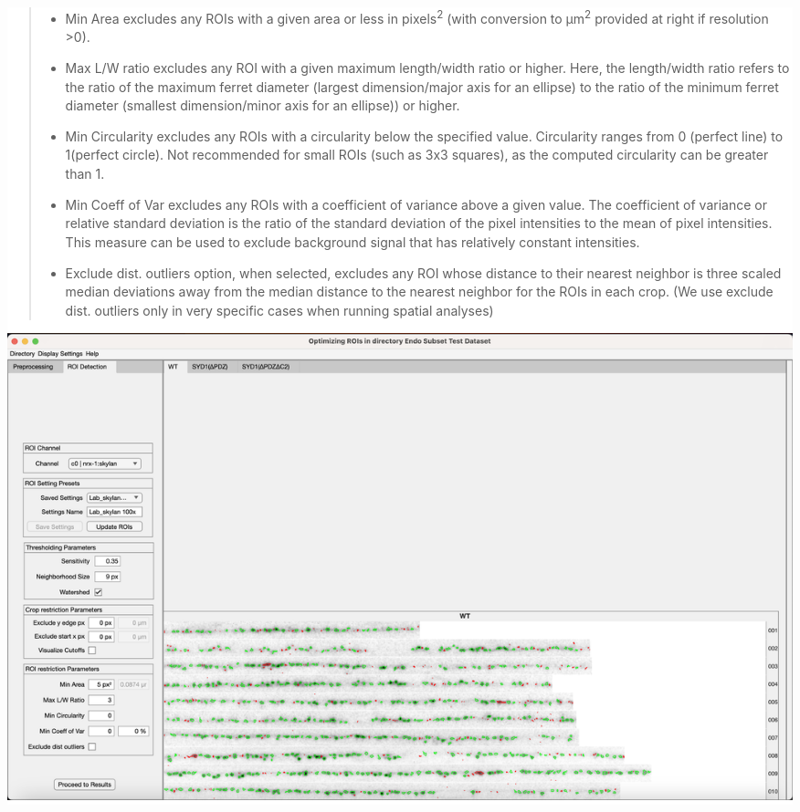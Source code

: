 > - Min Area excludes any ROIs with a given area or less in
pixels<sup>2</sup> (with conversion to µm<sup>2</sup> provided at right if resolution
\>0).
>
> - Max L/W ratio excludes any ROI with a given maximum length/width
ratio or higher. Here, the length/width ratio refers to the ratio of the
maximum ferret diameter (largest dimension/major axis for an ellipse) to
the ratio of the minimum ferret diameter (smallest dimension/minor axis
for an ellipse)) or higher.
>
> - Min Circularity excludes any ROIs with a circularity below the
specified value. Circularity ranges from 0 (perfect line) to 1(perfect
circle). Not recommended for small ROIs (such as 3x3 squares), as the
computed circularity can be greater than 1.
>
> - Min Coeff of Var excludes any ROIs with a coefficient of variance
above a given value. The coefficient of variance or relative standard
deviation is the ratio of the standard deviation of the pixel
intensities to the mean of pixel intensities. This measure can be used
to exclude background signal that has relatively constant intensities.
>
> - Exclude dist. outliers option, when selected, excludes any ROI
whose distance to their nearest neighbor is three scaled median
deviations away from the median distance to the nearest neighbor for the
ROIs in each crop. (We use exclude dist. outliers only in very specific cases when running spatial analyses)

<img align="bottom" width="901" alt="ROI Detection Tab" src="Docs/Images/ROIDetectionTabandROI.png">
